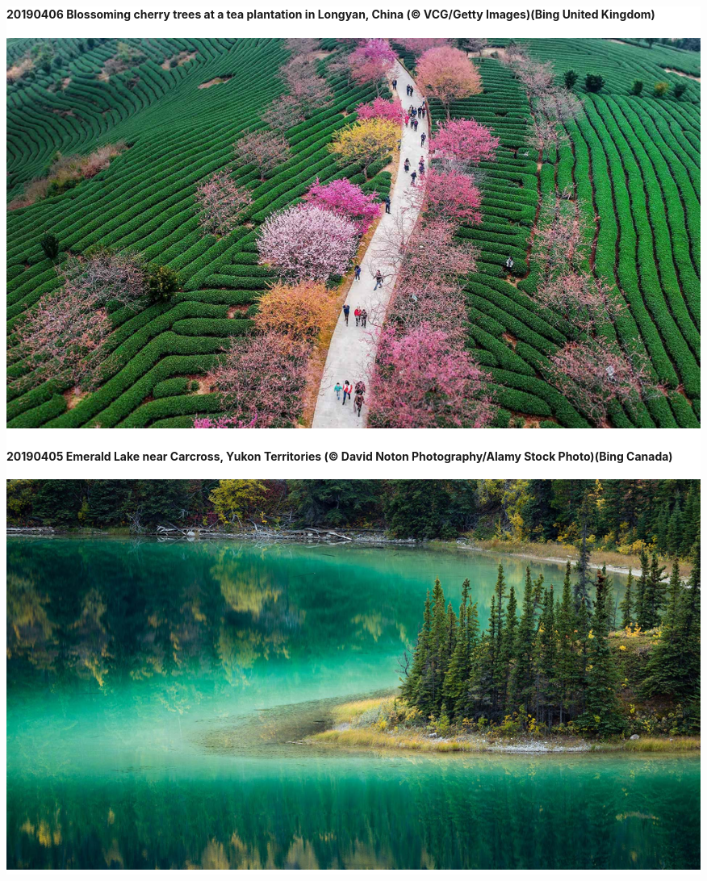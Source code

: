 #### 20190406 Blossoming cherry trees at a tea plantation in Longyan, China (© VCG/Getty Images)(Bing United Kingdom)

![](20190406_YongfuTown_1920x1080.jpg)

#### 20190405 Emerald Lake near Carcross, Yukon Territories (© David Noton Photography/Alamy Stock Photo)(Bing Canada)

![](20190405_YukonEmerald_1920x1080.jpg)
